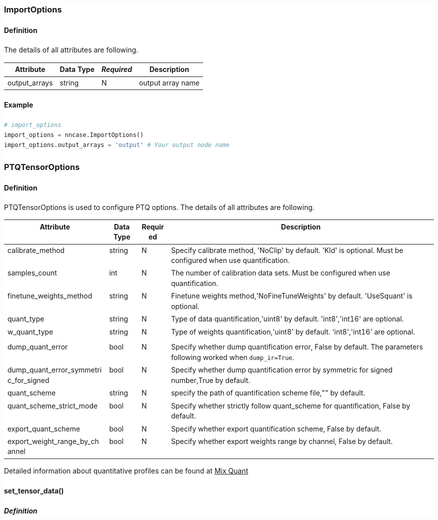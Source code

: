 ### ImportOptions

#### Definition

The details of all attributes are following.

| Attribute     | Data Type | *Required* | Description       |
| ------------- | --------- | ------------ | ----------------- |
| output_arrays | string    | N            | output array name |

#### Example

```python
# import_options
import_options = nncase.ImportOptions()
import_options.output_arrays = 'output' # Your output node name
```

### PTQTensorOptions

#### Definition

PTQTensorOptions is used to configure PTQ options. The details of all attributes are following.

| Attribute                             | Data Type | Required | Description                                                                                                         |
| ------------------------------------- | --------- | -------- | ------------------------------------------------------------------------------------------------------------------- |
| calibrate_method                      | string    | N        | Specify calibrate method, 'NoClip' by default. 'Kld' is optional. Must be configured when use quantification.       |
| samples_count                         | int       | N        | The number of calibration data sets. Must be configured when use quantification.                                    |
| finetune_weights_method               | string    | N        | Finetune weights method,'NoFineTuneWeights' by default. 'UseSquant' is optional.                                    |
| quant_type                            | string    | N        | Type of data quantification,'uint8' by default. 'int8','int16' are optional.                                        |
| w_quant_type                          | string    | N        | Type of weights quantification,'uint8' by default. 'int8','int16' are optional.                                     |
|                                       |           |          |                                                                                                                     |
| dump_quant_error                      | bool      | N        | Specify whether dump quantification error, False by default. The parameters following worked when `dump_ir=True`. |
| dump_quant_error_symmetric_for_signed | bool      | N        | Specify whether dump quantification error by symmetric for signed number,True by default.                           |
| quant_scheme                          | string    | N        | specify the path of quantification scheme file,"" by default.                                                       |
| quant_scheme_strict_mode              | bool      | N        | Specify whether strictly follow quant_scheme for quantification, False by default.                                                     |
| export_quant_scheme                   | bool      | N        | Specify whether export quantification scheme, False by default.                                                     |
| export_weight_range_by_channel        | bool      | N        | Specify whether export weights range by channel, False by default.                                                  |

Detailed information about quantitative profiles can be found at [Mix Quant](MixQuant.md)

#### set_tensor_data()

##### Definition
